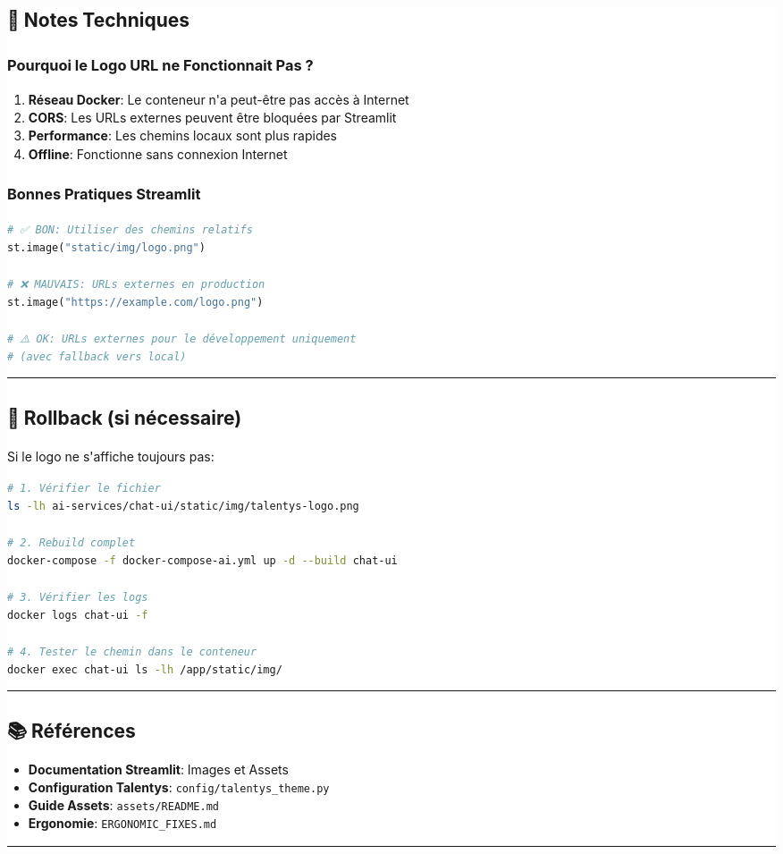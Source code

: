 
## 📝 Notes Techniques

### Pourquoi le Logo URL ne Fonctionnait Pas ?

1. **Réseau Docker**: Le conteneur n'a peut-être pas accès à Internet
2. **CORS**: Les URLs externes peuvent être bloquées par Streamlit
3. **Performance**: Les chemins locaux sont plus rapides
4. **Offline**: Fonctionne sans connexion Internet

### Bonnes Pratiques Streamlit

```python
# ✅ BON: Utiliser des chemins relatifs
st.image("static/img/logo.png")

# ❌ MAUVAIS: URLs externes en production
st.image("https://example.com/logo.png")

# ⚠️ OK: URLs externes pour le développement uniquement
# (avec fallback vers local)
```

---

## 🔄 Rollback (si nécessaire)

Si le logo ne s'affiche toujours pas:

```bash
# 1. Vérifier le fichier
ls -lh ai-services/chat-ui/static/img/talentys-logo.png

# 2. Rebuild complet
docker-compose -f docker-compose-ai.yml up -d --build chat-ui

# 3. Vérifier les logs
docker logs chat-ui -f

# 4. Tester le chemin dans le conteneur
docker exec chat-ui ls -lh /app/static/img/
```

---

## 📚 Références

- **Documentation Streamlit**: Images et Assets
- **Configuration Talentys**: `config/talentys_theme.py`
- **Guide Assets**: `assets/README.md`
- **Ergonomie**: `ERGONOMIC_FIXES.md`

---
